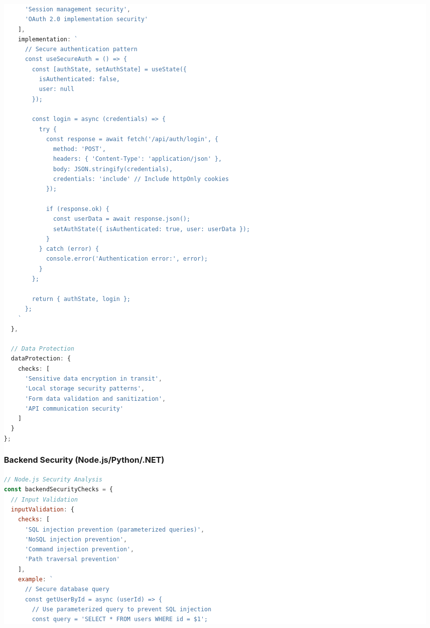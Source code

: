 ```typescript
      'Session management security',
      'OAuth 2.0 implementation security'
    ],
    implementation: `
      // Secure authentication pattern
      const useSecureAuth = () => {
        const [authState, setAuthState] = useState({
          isAuthenticated: false,
          user: null
        });

        const login = async (credentials) => {
          try {
            const response = await fetch('/api/auth/login', {
              method: 'POST',
              headers: { 'Content-Type': 'application/json' },
              body: JSON.stringify(credentials),
              credentials: 'include' // Include httpOnly cookies
            });

            if (response.ok) {
              const userData = await response.json();
              setAuthState({ isAuthenticated: true, user: userData });
            }
          } catch (error) {
            console.error('Authentication error:', error);
          }
        };

        return { authState, login };
      };
    `
  },

  // Data Protection
  dataProtection: {
    checks: [
      'Sensitive data encryption in transit',
      'Local storage security patterns',
      'Form data validation and sanitization',
      'API communication security'
    ]
  }
};
```

### Backend Security (Node.js/Python/.NET)
```javascript
// Node.js Security Analysis
const backendSecurityChecks = {
  // Input Validation
  inputValidation: {
    checks: [
      'SQL injection prevention (parameterized queries)',
      'NoSQL injection prevention',
      'Command injection prevention',
      'Path traversal prevention'
    ],
    example: `
      // Secure database query
      const getUserById = async (userId) => {
        // Use parameterized query to prevent SQL injection
        const query = 'SELECT * FROM users WHERE id = $1';
```